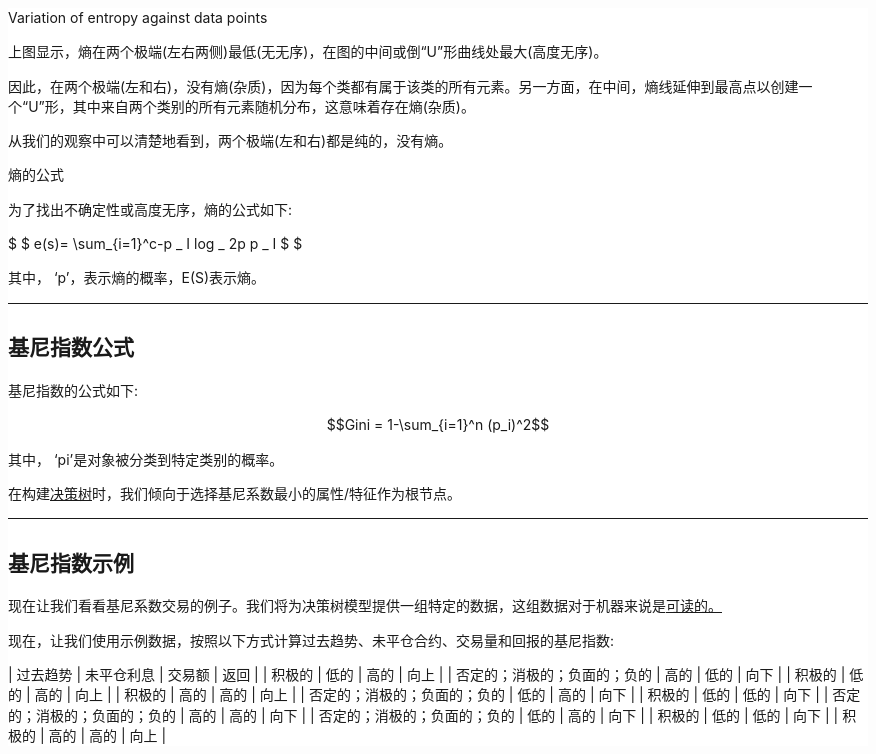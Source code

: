 Variation of entropy against data points



上图显示，熵在两个极端(左右两侧)最低(无无序)，在图的中间或倒“U”形曲线处最大(高度无序)。

因此，在两个极端(左和右)，没有熵(杂质)，因为每个类都有属于该类的所有元素。另一方面，在中间，熵线延伸到最高点以创建一个“U”形，其中来自两个类别的所有元素随机分布，这意味着存在熵(杂质)。

从我们的观察中可以清楚地看到，两个极端(左和右)都是纯的，没有熵。

熵的公式

为了找出不确定性或高度无序，熵的公式如下:

$ $ e(s)= \sum_{i=1}^c-p _ I log _ 2p p _ I $ $

其中，
‘p’，表示熵的概率，E(S)表示熵。

* * *

## 基尼指数公式

基尼指数的公式如下:

$$Gini = 1-\sum_{i=1}^n (p_i)^2$$

其中，
‘pi’是对象被分类到特定类别的概率。

在构建[决策树](https://quantra.quantinsti.com/course/decision-trees-analysis-trading-ernest-chan)时，我们倾向于选择基尼系数最小的属性/特征作为根节点。

* * *

## 基尼指数示例

现在让我们看看基尼系数交易的例子。我们将为决策树模型提供一组特定的数据，这组数据对于机器来说是[可读的。](/data-preprocessing/)

现在，让我们使用示例数据，按照以下方式计算过去趋势、未平仓合约、交易量和回报的基尼指数:

| 过去趋势 | 未平仓利息 | 交易额 | 返回 |
| 积极的 | 低的 | 高的 | 向上 |
| 否定的；消极的；负面的；负的 | 高的 | 低的 | 向下 |
| 积极的 | 低的 | 高的 | 向上 |
| 积极的 | 高的 | 高的 | 向上 |
| 否定的；消极的；负面的；负的 | 低的 | 高的 | 向下 |
| 积极的 | 低的 | 低的 | 向下 |
| 否定的；消极的；负面的；负的 | 高的 | 高的 | 向下 |
| 否定的；消极的；负面的；负的 | 低的 | 高的 | 向下 |
| 积极的 | 低的 | 低的 | 向下 |
| 积极的 | 高的 | 高的 | 向上 |
